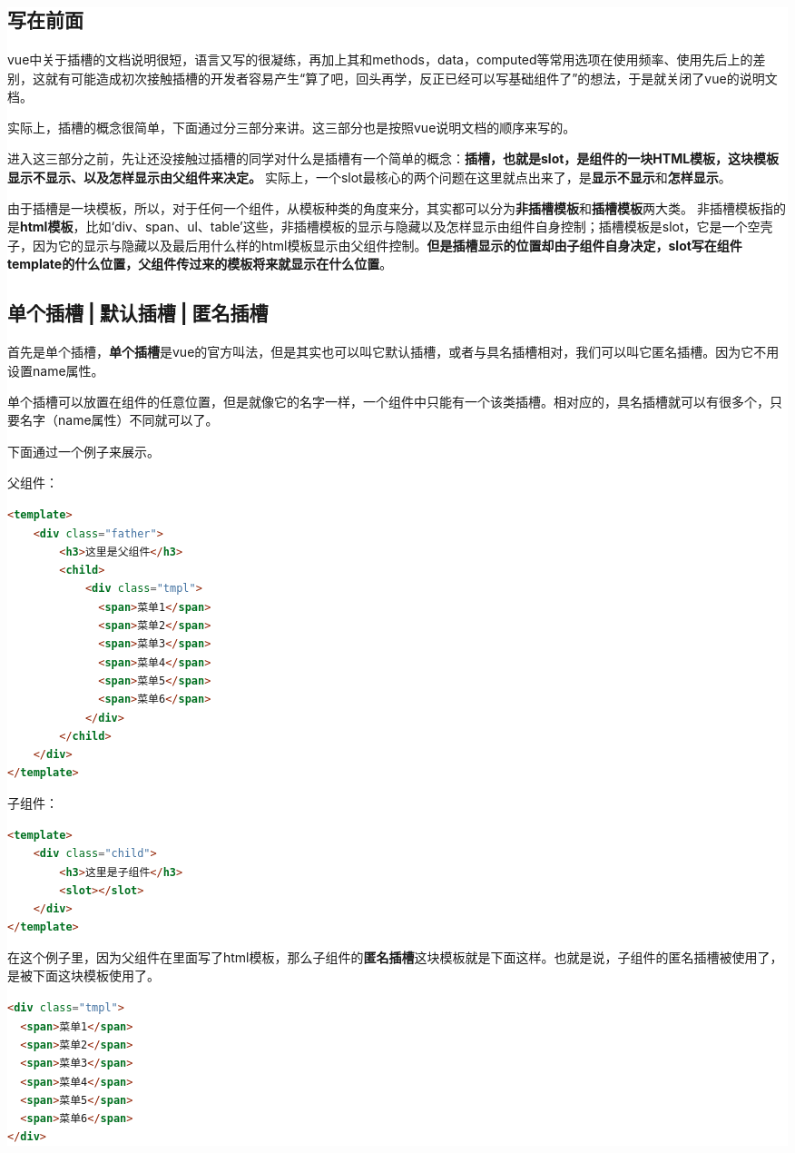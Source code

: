 ## 写在前面

vue中关于插槽的文档说明很短，语言又写的很凝练，再加上其和methods，data，computed等常用选项在使用频率、使用先后上的差别，这就有可能造成初次接触插槽的开发者容易产生“算了吧，回头再学，反正已经可以写基础组件了”的想法，于是就关闭了vue的说明文档。

实际上，插槽的概念很简单，下面通过分三部分来讲。这三部分也是按照vue说明文档的顺序来写的。

进入这三部分之前，先让还没接触过插槽的同学对什么是插槽有一个简单的概念：**插槽，也就是slot，是组件的一块HTML模板，这块模板显示不显示、以及怎样显示由父组件来决定。** 实际上，一个slot最核心的两个问题在这里就点出来了，是**显示不显示**和**怎样显示**。

由于插槽是一块模板，所以，对于任何一个组件，从模板种类的角度来分，其实都可以分为**非插槽模板**和**插槽模板**两大类。 非插槽模板指的是**html模板**，比如‘div、span、ul、table’这些，非插槽模板的显示与隐藏以及怎样显示由组件自身控制；插槽模板是slot，它是一个空壳子，因为它的显示与隐藏以及最后用什么样的html模板显示由父组件控制。**但是插槽显示的位置却由子组件自身决定，slot写在组件template的什么位置，父组件传过来的模板将来就显示在什么位置**。

## 单个插槽 | 默认插槽 | 匿名插槽

首先是单个插槽，**单个插槽**是vue的官方叫法，但是其实也可以叫它默认插槽，或者与具名插槽相对，我们可以叫它匿名插槽。因为它不用设置name属性。

单个插槽可以放置在组件的任意位置，但是就像它的名字一样，一个组件中只能有一个该类插槽。相对应的，具名插槽就可以有很多个，只要名字（name属性）不同就可以了。

下面通过一个例子来展示。

父组件：

```html
<template>
    <div class="father">
        <h3>这里是父组件</h3>
        <child>
            <div class="tmpl">
              <span>菜单1</span>
              <span>菜单2</span>
              <span>菜单3</span>
              <span>菜单4</span>
              <span>菜单5</span>
              <span>菜单6</span>
            </div>
        </child>
    </div>
</template>
```

子组件：

```html
<template>
    <div class="child">
        <h3>这里是子组件</h3>
        <slot></slot>
    </div>
</template>
```

在这个例子里，因为父组件在里面写了html模板，那么子组件的**匿名插槽**这块模板就是下面这样。也就是说，子组件的匿名插槽被使用了，是被下面这块模板使用了。

```html
<div class="tmpl">
  <span>菜单1</span>
  <span>菜单2</span>
  <span>菜单3</span>
  <span>菜单4</span>
  <span>菜单5</span>
  <span>菜单6</span>
</div>
```
